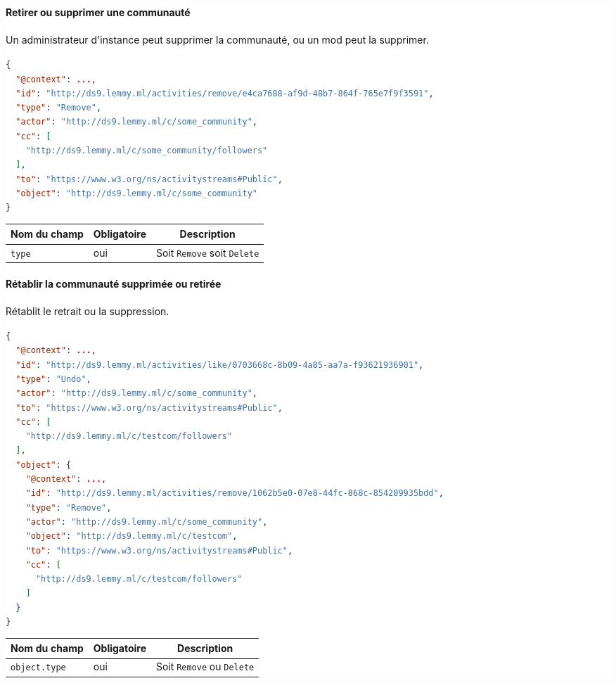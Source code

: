 #### Retirer ou supprimer une communauté

Un administrateur d'instance peut supprimer la communauté, ou un mod peut la supprimer.

```json
{
  "@context": ...,
  "id": "http://ds9.lemmy.ml/activities/remove/e4ca7688-af9d-48b7-864f-765e7f9f3591",
  "type": "Remove",
  "actor": "http://ds9.lemmy.ml/c/some_community",
  "cc": [
    "http://ds9.lemmy.ml/c/some_community/followers"
  ],
  "to": "https://www.w3.org/ns/activitystreams#Public",
  "object": "http://ds9.lemmy.ml/c/some_community"
}
```

| Nom du champ | Obligatoire | Description                 |
| ------------ | ----------- | --------------------------- |
| `type`       | oui         | Soit `Remove` soit `Delete` |

#### Rétablir la communauté supprimée ou retirée

Rétablit le retrait ou la suppression.

```json
{
  "@context": ...,
  "id": "http://ds9.lemmy.ml/activities/like/0703668c-8b09-4a85-aa7a-f93621936901",
  "type": "Undo",
  "actor": "http://ds9.lemmy.ml/c/some_community",
  "to": "https://www.w3.org/ns/activitystreams#Public",
  "cc": [
    "http://ds9.lemmy.ml/c/testcom/followers"
  ],
  "object": {
    "@context": ...,
    "id": "http://ds9.lemmy.ml/activities/remove/1062b5e0-07e8-44fc-868c-854209935bdd",
    "type": "Remove",
    "actor": "http://ds9.lemmy.ml/c/some_community",
    "object": "http://ds9.lemmy.ml/c/testcom",
    "to": "https://www.w3.org/ns/activitystreams#Public",
    "cc": [
      "http://ds9.lemmy.ml/c/testcom/followers"
    ]
  }
}

```

| Nom du champ  | Obligatoire | Description               |
| ------------- | ----------- | ------------------------- |
| `object.type` | oui         | Soit `Remove` ou `Delete` |
